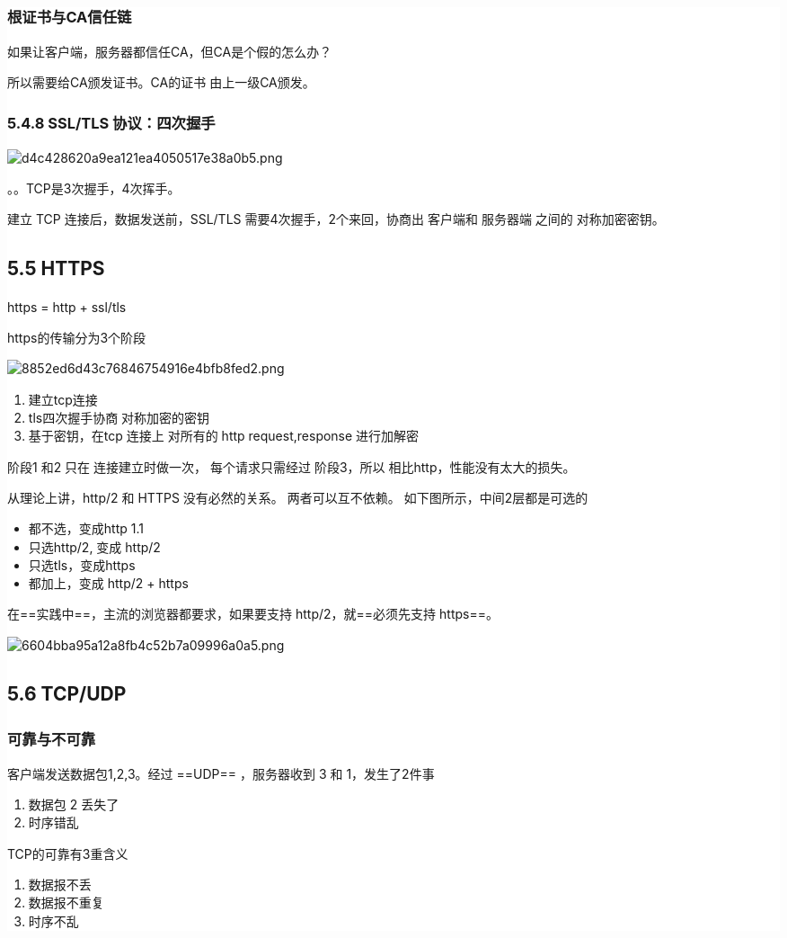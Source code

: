 ### 根证书与CA信任链

如果让客户端，服务器都信任CA，但CA是个假的怎么办？

所以需要给CA颁发证书。CA的证书 由上一级CA颁发。


### 5.4.8 SSL/TLS 协议：四次握手

![d4c428620a9ea121ea4050517e38a0b5.png](../_resources/d4c428620a9ea121ea4050517e38a0b5.png)

。。TCP是3次握手，4次挥手。

建立 TCP 连接后，数据发送前，SSL/TLS 需要4次握手，2个来回，协商出 客户端和 服务器端 之间的 对称加密密钥。


## 5.5 HTTPS

https = http + ssl/tls

https的传输分为3个阶段

![8852ed6d43c76846754916e4bfb8fed2.png](../_resources/8852ed6d43c76846754916e4bfb8fed2.png)

1. 建立tcp连接
2. tls四次握手协商 对称加密的密钥
3. 基于密钥，在tcp 连接上 对所有的 http request,response 进行加解密

阶段1 和2 只在 连接建立时做一次， 每个请求只需经过 阶段3，所以 相比http，性能没有太大的损失。

从理论上讲，http/2 和 HTTPS 没有必然的关系。 两者可以互不依赖。
如下图所示，中间2层都是可选的
- 都不选，变成http 1.1
- 只选http/2, 变成 http/2
- 只选tls，变成https
- 都加上，变成 http/2 + https

在==实践中==，主流的浏览器都要求，如果要支持 http/2，就==必须先支持 https==。

![6604bba95a12a8fb4c52b7a09996a0a5.png](../_resources/6604bba95a12a8fb4c52b7a09996a0a5.png)



## 5.6 TCP/UDP

### 可靠与不可靠

客户端发送数据包1,2,3。经过 ==UDP== ，服务器收到 3 和 1，发生了2件事
1. 数据包 2 丢失了
2. 时序错乱

TCP的可靠有3重含义
1. 数据报不丢
2. 数据报不重复
3. 时序不乱
